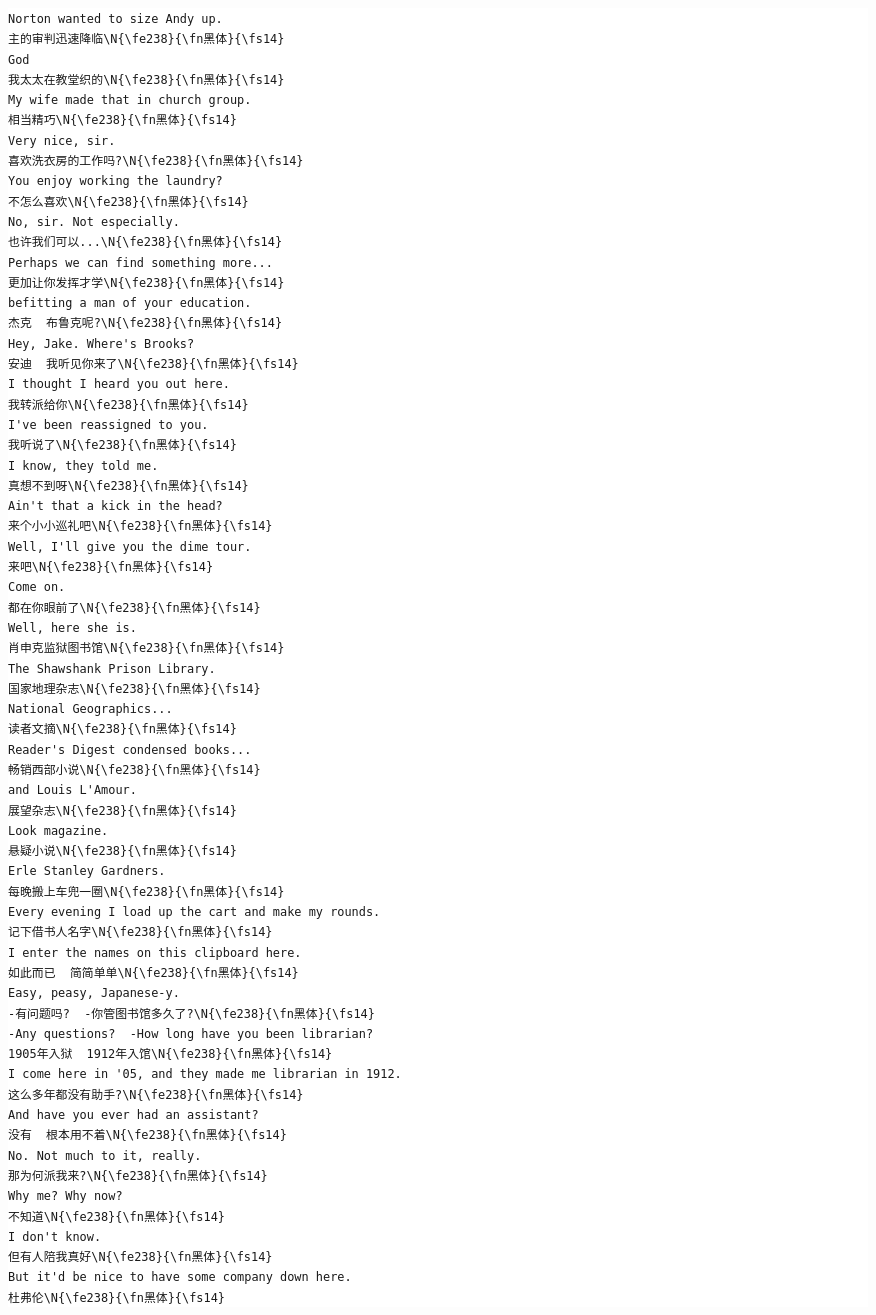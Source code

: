 	Norton wanted to size Andy up.
	主的审判迅速降临\N{\fe238}{\fn黑体}{\fs14}
	God
	我太太在教堂织的\N{\fe238}{\fn黑体}{\fs14}
	My wife made that in church group.
	相当精巧\N{\fe238}{\fn黑体}{\fs14}
	Very nice, sir.
	喜欢洗衣房的工作吗?\N{\fe238}{\fn黑体}{\fs14}
	You enjoy working the laundry?
	不怎么喜欢\N{\fe238}{\fn黑体}{\fs14}
	No, sir. Not especially.
	也许我们可以...\N{\fe238}{\fn黑体}{\fs14}
	Perhaps we can find something more...
	更加让你发挥才学\N{\fe238}{\fn黑体}{\fs14}
	befitting a man of your education.
	杰克  布鲁克呢?\N{\fe238}{\fn黑体}{\fs14}
	Hey, Jake. Where's Brooks?
	安迪  我听见你来了\N{\fe238}{\fn黑体}{\fs14}
	I thought I heard you out here.
	我转派给你\N{\fe238}{\fn黑体}{\fs14}
	I've been reassigned to you.
	我听说了\N{\fe238}{\fn黑体}{\fs14}
	I know, they told me.
	真想不到呀\N{\fe238}{\fn黑体}{\fs14}
	Ain't that a kick in the head?
	来个小小巡礼吧\N{\fe238}{\fn黑体}{\fs14}
	Well, I'll give you the dime tour.
	来吧\N{\fe238}{\fn黑体}{\fs14}
	Come on.
	都在你眼前了\N{\fe238}{\fn黑体}{\fs14}
	Well, here she is.
	肖申克监狱图书馆\N{\fe238}{\fn黑体}{\fs14}
	The Shawshank Prison Library.
	国家地理杂志\N{\fe238}{\fn黑体}{\fs14}
	National Geographics...
	读者文摘\N{\fe238}{\fn黑体}{\fs14}
	Reader's Digest condensed books...
	畅销西部小说\N{\fe238}{\fn黑体}{\fs14}
	and Louis L'Amour.
	展望杂志\N{\fe238}{\fn黑体}{\fs14}
	Look magazine.
	悬疑小说\N{\fe238}{\fn黑体}{\fs14}
	Erle Stanley Gardners.
	每晚搬上车兜一圈\N{\fe238}{\fn黑体}{\fs14}
	Every evening I load up the cart and make my rounds.
	记下借书人名字\N{\fe238}{\fn黑体}{\fs14}
	I enter the names on this clipboard here.
	如此而已  简简单单\N{\fe238}{\fn黑体}{\fs14}
	Easy, peasy, Japanese-y.
	-有问题吗?  -你管图书馆多久了?\N{\fe238}{\fn黑体}{\fs14}
	-Any questions?  -How long have you been librarian?
	1905年入狱  1912年入馆\N{\fe238}{\fn黑体}{\fs14}
	I come here in '05, and they made me librarian in 1912.
	这么多年都没有助手?\N{\fe238}{\fn黑体}{\fs14}
	And have you ever had an assistant?
	没有  根本用不着\N{\fe238}{\fn黑体}{\fs14}
	No. Not much to it, really.
	那为何派我来?\N{\fe238}{\fn黑体}{\fs14}
	Why me? Why now?
	不知道\N{\fe238}{\fn黑体}{\fs14}
	I don't know.
	但有人陪我真好\N{\fe238}{\fn黑体}{\fs14}
	But it'd be nice to have some company down here.
	杜弗伦\N{\fe238}{\fn黑体}{\fs14}